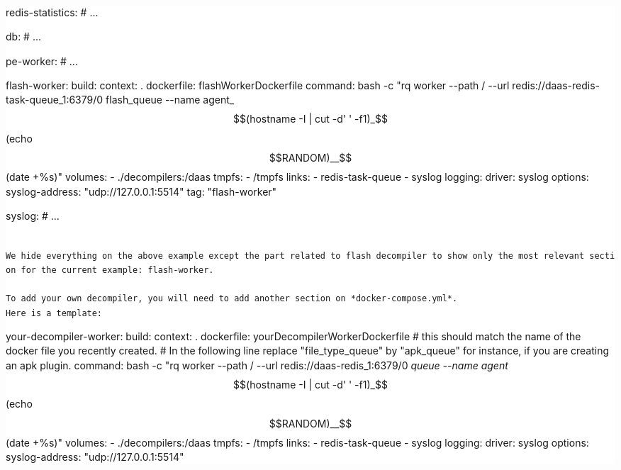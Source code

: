   redis-statistics:
    # ...

  db:
    # ...

  pe-worker:
    # ...

  flash-worker:
    build:
      context: .
      dockerfile: flashWorkerDockerfile
    command: bash -c "rq worker --path / --url redis://daas-redis-task-queue_1:6379/0 flash_queue --name agent_$$(hostname -I | cut -d' ' -f1)_$$(echo $$RANDOM)__$$(date +%s)"
    volumes:
      - ./decompilers:/daas
    tmpfs:
      - /tmpfs
    links:
      - redis-task-queue
      - syslog
    logging:
      driver: syslog
      options:
        syslog-address: "udp://127.0.0.1:5514"
        tag: "flash-worker"

  syslog:
    # ...
```

We hide everything on the above example except the part related to flash decompiler to show only the most relevant section for the current example: flash-worker.

To add your own decompiler, you will need to add another section on *docker-compose.yml*.
Here is a template:
```
  your-decompiler-worker:
    build:
      context: .
      dockerfile: yourDecompilerWorkerDockerfile # this should match the name of the docker file you recently created.
    # In the following line replace "file_type_queue" by "apk_queue" for instance, if you are creating an apk plugin.
    command: bash -c "rq worker --path / --url redis://daas-redis_1:6379/0 <identifier>_queue --name agent_$$(hostname -I | cut -d' ' -f1)_$$(echo $$RANDOM)__$$(date +%s)"
    volumes:
      - ./decompilers:/daas
    tmpfs:
      - /tmpfs
    links:
      - redis-task-queue
      - syslog
    logging:
      driver: syslog
      options:
        syslog-address: "udp://127.0.0.1:5514"